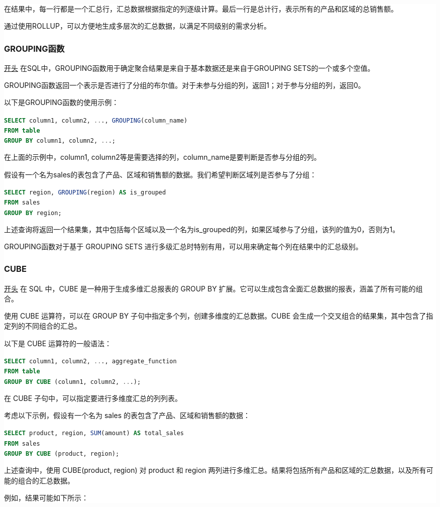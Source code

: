 在结果中，每一行都是一个汇总行，汇总数据根据指定的列逐级计算。最后一行是总计行，表示所有的产品和区域的总销售额。

通过使用ROLLUP，可以方便地生成多层次的汇总数据，以满足不同级别的需求分析。

### GROUPING函数
[开头](#sql帮助文档)
在SQL中，GROUPING函数用于确定聚合结果是来自于基本数据还是来自于GROUPING SETS的一个或多个空值。

GROUPING函数返回一个表示是否进行了分组的布尔值。对于未参与分组的列，返回1；对于参与分组的列，返回0。

以下是GROUPING函数的使用示例：

```sql
SELECT column1, column2, ..., GROUPING(column_name)
FROM table
GROUP BY column1, column2, ...;
```

在上面的示例中，column1, column2等是需要选择的列，column_name是要判断是否参与分组的列。

假设有一个名为sales的表包含了产品、区域和销售额的数据。我们希望判断区域列是否参与了分组：

```sql
SELECT region, GROUPING(region) AS is_grouped
FROM sales
GROUP BY region;
```

上述查询将返回一个结果集，其中包括每个区域以及一个名为is_grouped的列，如果区域参与了分组，该列的值为0，否则为1。

GROUPING函数对于基于 GROUPING SETS 进行多级汇总时特别有用，可以用来确定每个列在结果中的汇总级别。

### CUBE
[开头](#sql帮助文档)
在 SQL 中，CUBE 是一种用于生成多维汇总报表的 GROUP BY 扩展。它可以生成包含全面汇总数据的报表，涵盖了所有可能的组合。

使用 CUBE 运算符，可以在 GROUP BY 子句中指定多个列，创建多维度的汇总数据。CUBE 会生成一个交叉组合的结果集，其中包含了指定列的不同组合的汇总。

以下是 CUBE 运算符的一般语法：

```sql
SELECT column1, column2, ..., aggregate_function
FROM table
GROUP BY CUBE (column1, column2, ...);
```

在 CUBE 子句中，可以指定要进行多维度汇总的列列表。

考虑以下示例，假设有一个名为 sales 的表包含了产品、区域和销售额的数据：

```sql
SELECT product, region, SUM(amount) AS total_sales
FROM sales
GROUP BY CUBE (product, region);
```

上述查询中，使用 CUBE(product, region) 对 product 和 region 两列进行多维汇总。结果将包括所有产品和区域的汇总数据，以及所有可能的组合的汇总数据。

例如，结果可能如下所示：
